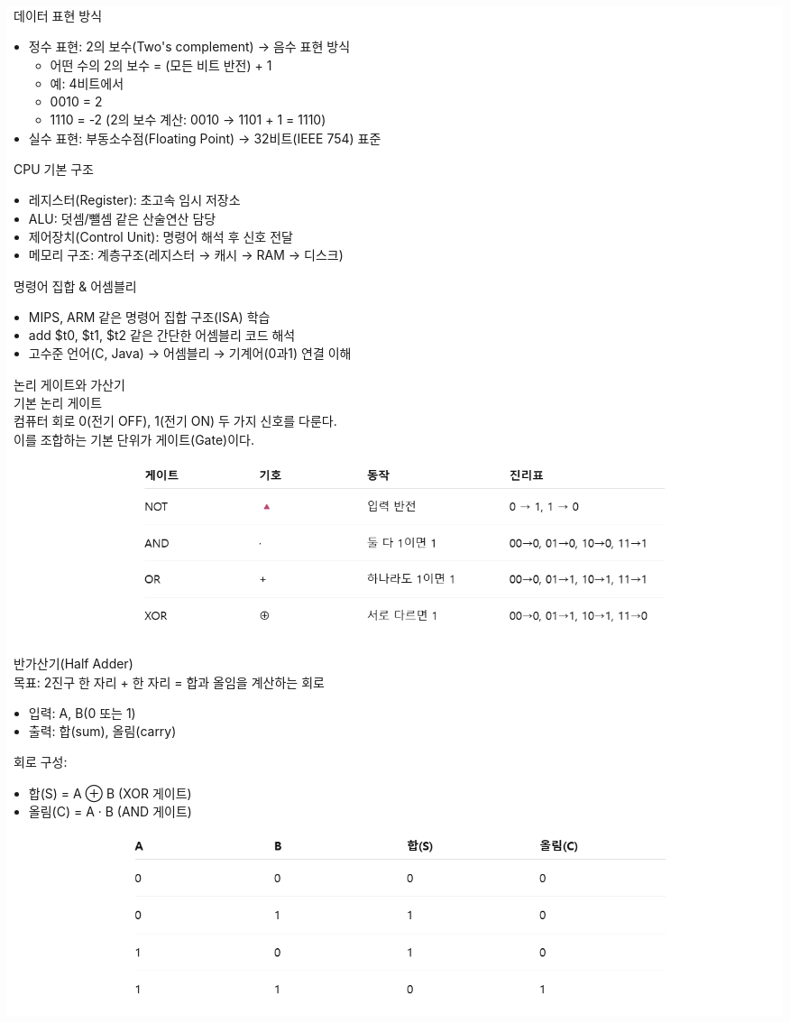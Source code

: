 &ensp;데이터 표현 방식<br/>
* 정수 표현: 2의 보수(Two's complement) → 음수 표현 방식
    - 어떤 수의 2의 보수 = (모든 비트 반전) + 1
    - 예: 4비트에서
    - 0010 = 2
    - 1110 = -2 (2의 보수 계산: 0010 → 1101 + 1 = 1110)
* 실수 표현: 부동소수점(Floating Point) → 32비트(IEEE 754) 표준

&ensp;CPU 기본 구조<br/>
* 레지스터(Register): 초고속 임시 저장소
* ALU: 덧셈/뺄셈 같은 산술연산 담당
* 제어장치(Control Unit): 명령어 해석 후 신호 전달
* 메모리 구조: 계층구조(레지스터 → 캐시 → RAM → 디스크)

&ensp;명령어 집합 & 어셈블리<br/>
* MIPS, ARM 같은 명령어 집합 구조(ISA) 학습
* add $t0, $t1, $t2 같은 간단한 어셈블리 코드 해석
* 고수준 언어(C, Java) → 어셈블리 → 기계어(0과1) 연결 이해

&ensp;논리 게이트와 가산기<br/>
&ensp;기본 논리 게이트<br/>
&ensp;컴퓨터 회로 0(전기 OFF), 1(전기 ON) 두 가지 신호를 다룬다.<br/>
&ensp;이를 조합하는 기본 단위가 게이트(Gate)이다.<br/>
<p align="center"><img src="/assets/img/Computer Architecture/기본 개념/0-2.png" width="600"></p>

&ensp;반가산기(Half Adder)<br/>
&ensp;목표: 2진구 한 자리 + 한 자리 = 합과 올임을 계산하는 회로<br/>
* 입력: A, B(0 또는 1)
* 출력: 합(sum), 올림(carry)

&ensp;회로 구성:<br/>
* 합(S) = A ⊕ B (XOR 게이트)
* 올림(C) = A · B (AND 게이트)

<p align="center"><img src="/assets/img/Computer Architecture/기본 개념/0-3.png" width="600"></p>
